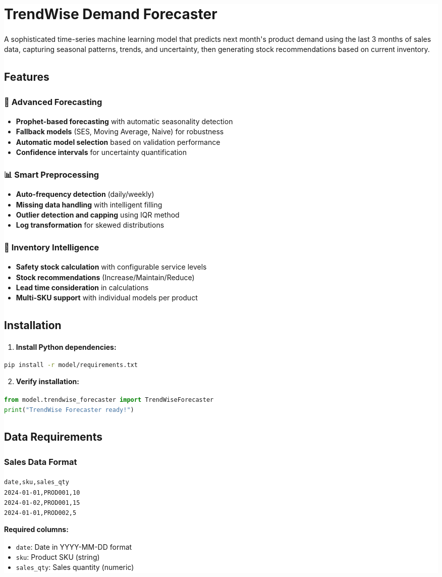 # TrendWise Demand Forecaster

A sophisticated time-series machine learning model that predicts next month's product demand using the last 3 months of sales data, capturing seasonal patterns, trends, and uncertainty, then generating stock recommendations based on current inventory.

## Features

### 🎯 **Advanced Forecasting**
- **Prophet-based forecasting** with automatic seasonality detection
- **Fallback models** (SES, Moving Average, Naive) for robustness
- **Automatic model selection** based on validation performance
- **Confidence intervals** for uncertainty quantification

### 📊 **Smart Preprocessing**
- **Auto-frequency detection** (daily/weekly)
- **Missing data handling** with intelligent filling
- **Outlier detection and capping** using IQR method
- **Log transformation** for skewed distributions

### 🛒 **Inventory Intelligence**
- **Safety stock calculation** with configurable service levels
- **Stock recommendations** (Increase/Maintain/Reduce)
- **Lead time consideration** in calculations
- **Multi-SKU support** with individual models per product

## Installation

1. **Install Python dependencies:**
```bash
pip install -r model/requirements.txt
```

2. **Verify installation:**
```python
from model.trendwise_forecaster import TrendWiseForecaster
print("TrendWise Forecaster ready!")
```

## Data Requirements

### Sales Data Format
```csv
date,sku,sales_qty
2024-01-01,PROD001,10
2024-01-02,PROD001,15
2024-01-01,PROD002,5
```

**Required columns:**
- `date`: Date in YYYY-MM-DD format
- `sku`: Product SKU (string)
- `sales_qty`: Sales quantity (numeric)
